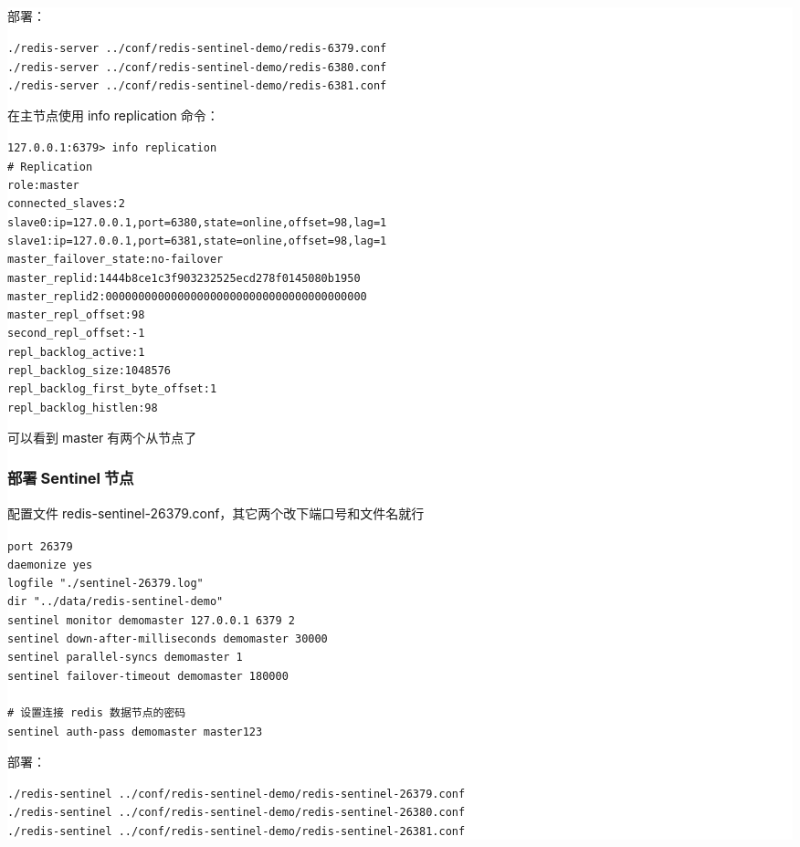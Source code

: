 部署：

```shell
./redis-server ../conf/redis-sentinel-demo/redis-6379.conf
./redis-server ../conf/redis-sentinel-demo/redis-6380.conf
./redis-server ../conf/redis-sentinel-demo/redis-6381.conf
```

在主节点使用 info replication 命令：

```
127.0.0.1:6379> info replication
# Replication
role:master
connected_slaves:2
slave0:ip=127.0.0.1,port=6380,state=online,offset=98,lag=1
slave1:ip=127.0.0.1,port=6381,state=online,offset=98,lag=1
master_failover_state:no-failover
master_replid:1444b8ce1c3f903232525ecd278f0145080b1950
master_replid2:0000000000000000000000000000000000000000
master_repl_offset:98
second_repl_offset:-1
repl_backlog_active:1
repl_backlog_size:1048576
repl_backlog_first_byte_offset:1
repl_backlog_histlen:98
```

可以看到 master 有两个从节点了

### 部署 Sentinel 节点

配置文件 redis-sentinel-26379.conf，其它两个改下端口号和文件名就行

```
port 26379
daemonize yes
logfile "./sentinel-26379.log"
dir "../data/redis-sentinel-demo"
sentinel monitor demomaster 127.0.0.1 6379 2
sentinel down-after-milliseconds demomaster 30000
sentinel parallel-syncs demomaster 1
sentinel failover-timeout demomaster 180000

# 设置连接 redis 数据节点的密码
sentinel auth-pass demomaster master123
```

部署：

```
./redis-sentinel ../conf/redis-sentinel-demo/redis-sentinel-26379.conf
./redis-sentinel ../conf/redis-sentinel-demo/redis-sentinel-26380.conf
./redis-sentinel ../conf/redis-sentinel-demo/redis-sentinel-26381.conf
```
